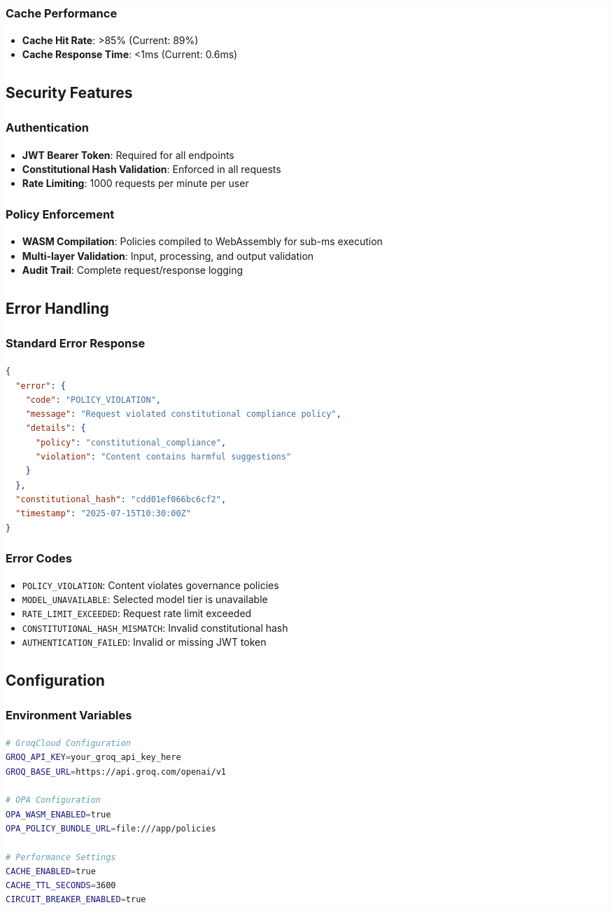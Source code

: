 ### Cache Performance
- **Cache Hit Rate**: >85% (Current: 89%)
- **Cache Response Time**: <1ms (Current: 0.6ms)

## Security Features

### Authentication
- **JWT Bearer Token**: Required for all endpoints
- **Constitutional Hash Validation**: Enforced in all requests
- **Rate Limiting**: 1000 requests per minute per user

### Policy Enforcement
- **WASM Compilation**: Policies compiled to WebAssembly for sub-ms execution
- **Multi-layer Validation**: Input, processing, and output validation
- **Audit Trail**: Complete request/response logging

## Error Handling

### Standard Error Response
```json
{
  "error": {
    "code": "POLICY_VIOLATION",
    "message": "Request violated constitutional compliance policy",
    "details": {
      "policy": "constitutional_compliance",
      "violation": "Content contains harmful suggestions"
    }
  },
  "constitutional_hash": "cdd01ef066bc6cf2",
  "timestamp": "2025-07-15T10:30:00Z"
}
```

### Error Codes
- `POLICY_VIOLATION`: Content violates governance policies
- `MODEL_UNAVAILABLE`: Selected model tier is unavailable
- `RATE_LIMIT_EXCEEDED`: Request rate limit exceeded
- `CONSTITUTIONAL_HASH_MISMATCH`: Invalid constitutional hash
- `AUTHENTICATION_FAILED`: Invalid or missing JWT token

## Configuration

### Environment Variables
```bash
# GroqCloud Configuration
GROQ_API_KEY=your_groq_api_key_here
GROQ_BASE_URL=https://api.groq.com/openai/v1

# OPA Configuration
OPA_WASM_ENABLED=true
OPA_POLICY_BUNDLE_URL=file:///app/policies

# Performance Settings
CACHE_ENABLED=true
CACHE_TTL_SECONDS=3600
CIRCUIT_BREAKER_ENABLED=true
```
